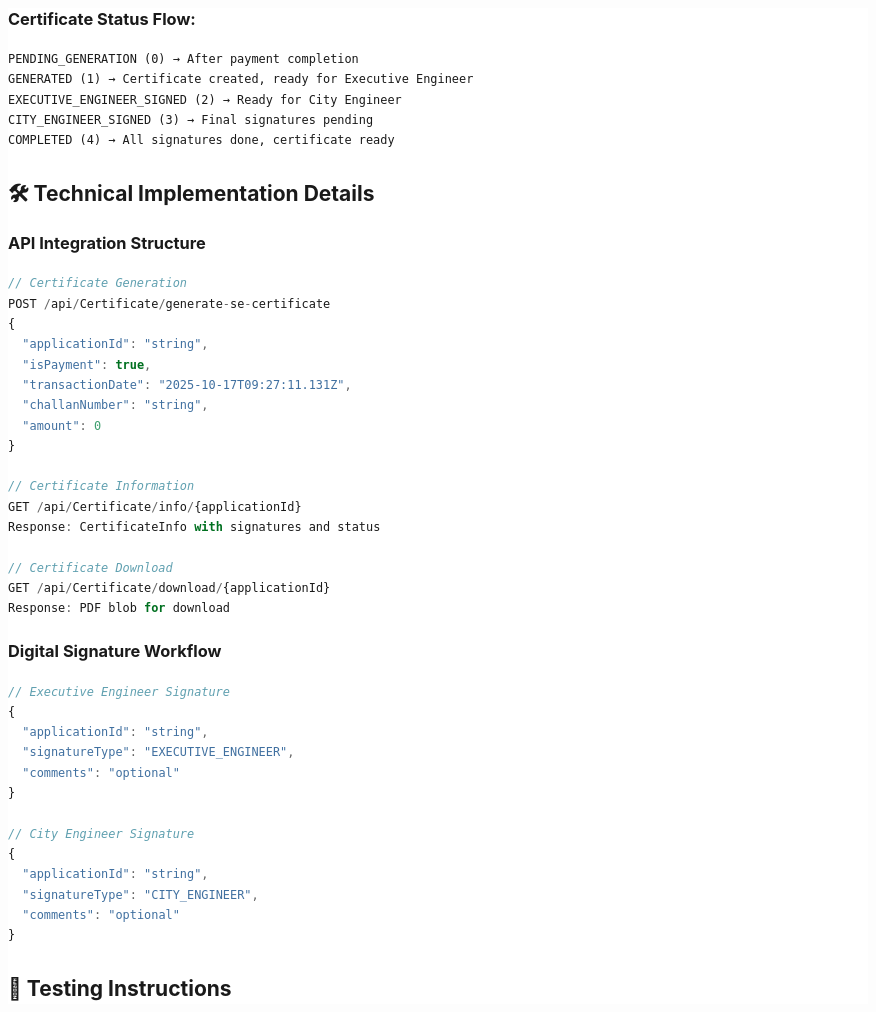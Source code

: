 ### Certificate Status Flow:
```
PENDING_GENERATION (0) → After payment completion
GENERATED (1) → Certificate created, ready for Executive Engineer
EXECUTIVE_ENGINEER_SIGNED (2) → Ready for City Engineer
CITY_ENGINEER_SIGNED (3) → Final signatures pending
COMPLETED (4) → All signatures done, certificate ready
```

## 🛠 Technical Implementation Details

### API Integration Structure
```typescript
// Certificate Generation
POST /api/Certificate/generate-se-certificate
{
  "applicationId": "string",
  "isPayment": true,
  "transactionDate": "2025-10-17T09:27:11.131Z",
  "challanNumber": "string",
  "amount": 0
}

// Certificate Information
GET /api/Certificate/info/{applicationId}
Response: CertificateInfo with signatures and status

// Certificate Download
GET /api/Certificate/download/{applicationId}
Response: PDF blob for download
```

### Digital Signature Workflow
```typescript
// Executive Engineer Signature
{
  "applicationId": "string",
  "signatureType": "EXECUTIVE_ENGINEER",
  "comments": "optional"
}

// City Engineer Signature  
{
  "applicationId": "string",
  "signatureType": "CITY_ENGINEER", 
  "comments": "optional"
}
```

## 🧪 Testing Instructions
